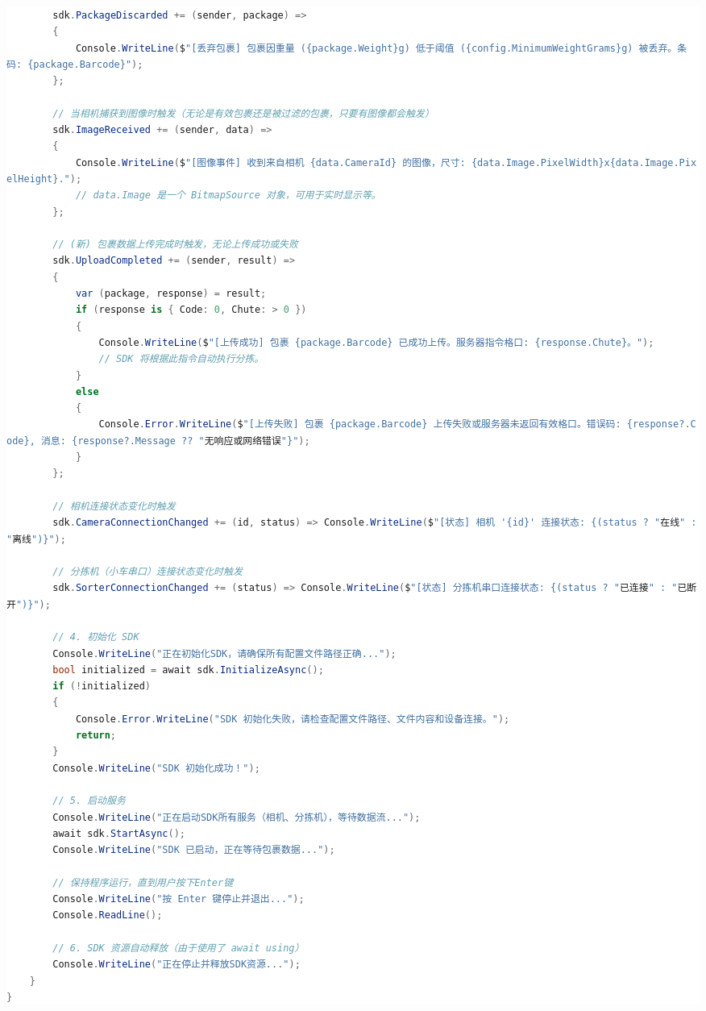 ```csharp
        sdk.PackageDiscarded += (sender, package) =>
        {
            Console.WriteLine($"[丢弃包裹] 包裹因重量 ({package.Weight}g) 低于阈值 ({config.MinimumWeightGrams}g) 被丢弃。条码: {package.Barcode}");
        };

        // 当相机捕获到图像时触发（无论是有效包裹还是被过滤的包裹，只要有图像都会触发）
        sdk.ImageReceived += (sender, data) =>
        {
            Console.WriteLine($"[图像事件] 收到来自相机 {data.CameraId} 的图像，尺寸: {data.Image.PixelWidth}x{data.Image.PixelHeight}.");
            // data.Image 是一个 BitmapSource 对象，可用于实时显示等。
        };

        // (新) 包裹数据上传完成时触发，无论上传成功或失败
        sdk.UploadCompleted += (sender, result) =>
        {
            var (package, response) = result;
            if (response is { Code: 0, Chute: > 0 })
            {
                Console.WriteLine($"[上传成功] 包裹 {package.Barcode} 已成功上传。服务器指令格口: {response.Chute}。");
                // SDK 将根据此指令自动执行分拣。
            }
            else
            {
                Console.Error.WriteLine($"[上传失败] 包裹 {package.Barcode} 上传失败或服务器未返回有效格口。错误码: {response?.Code}, 消息: {response?.Message ?? "无响应或网络错误"}");
            }
        };

        // 相机连接状态变化时触发
        sdk.CameraConnectionChanged += (id, status) => Console.WriteLine($"[状态] 相机 '{id}' 连接状态: {(status ? "在线" : "离线")}");
        
        // 分拣机（小车串口）连接状态变化时触发
        sdk.SorterConnectionChanged += (status) => Console.WriteLine($"[状态] 分拣机串口连接状态: {(status ? "已连接" : "已断开")}");

        // 4. 初始化 SDK
        Console.WriteLine("正在初始化SDK，请确保所有配置文件路径正确...");
        bool initialized = await sdk.InitializeAsync();
        if (!initialized)
        {
            Console.Error.WriteLine("SDK 初始化失败，请检查配置文件路径、文件内容和设备连接。");
            return;
        }
        Console.WriteLine("SDK 初始化成功！");

        // 5. 启动服务
        Console.WriteLine("正在启动SDK所有服务（相机、分拣机），等待数据流...");
        await sdk.StartAsync();
        Console.WriteLine("SDK 已启动，正在等待包裹数据...");

        // 保持程序运行，直到用户按下Enter键
        Console.WriteLine("按 Enter 键停止并退出...");
        Console.ReadLine();

        // 6. SDK 资源自动释放（由于使用了 await using）
        Console.WriteLine("正在停止并释放SDK资源...");
    }
}
```

